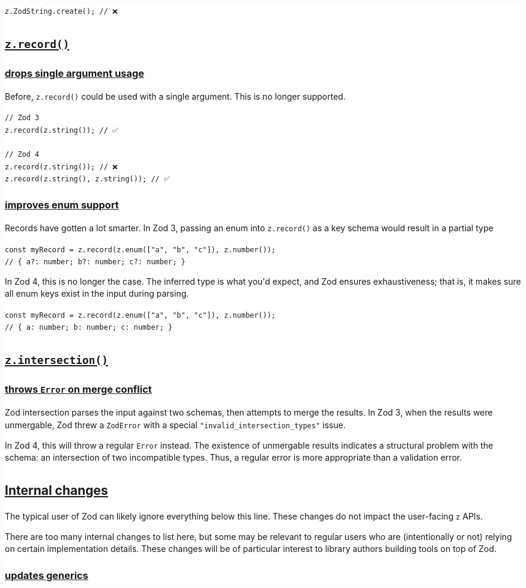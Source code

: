     z.ZodString.create(); // ❌ 

[`z.record()`](?id=zrecord)
---------------------------

### [drops single argument usage](?id=drops-single-argument-usage)

Before, `z.record()` could be used with a single argument. This is no longer supported.

    // Zod 3
    z.record(z.string()); // ✅
     
    // Zod 4
    z.record(z.string()); // ❌
    z.record(z.string(), z.string()); // ✅

### [improves enum support](?id=improves-enum-support)

Records have gotten a lot smarter. In Zod 3, passing an enum into `z.record()` as a key schema would result in a partial type

    const myRecord = z.record(z.enum(["a", "b", "c"]), z.number()); 
    // { a?: number; b?: number; c?: number; }

In Zod 4, this is no longer the case. The inferred type is what you'd expect, and Zod ensures exhaustiveness; that is, it makes sure all enum keys exist in the input during parsing.

    const myRecord = z.record(z.enum(["a", "b", "c"]), z.number());
    // { a: number; b: number; c: number; }

[`z.intersection()`](?id=zintersection)
---------------------------------------

### [throws `Error` on merge conflict](?id=throws-error-on-merge-conflict)

Zod intersection parses the input against two schemas, then attempts to merge the results. In Zod 3, when the results were unmergable, Zod threw a `ZodError` with a special `"invalid_intersection_types"` issue.

In Zod 4, this will throw a regular `Error` instead. The existence of unmergable results indicates a structural problem with the schema: an intersection of two incompatible types. Thus, a regular error is more appropriate than a validation error.

[Internal changes](?id=internal-changes)
----------------------------------------

The typical user of Zod can likely ignore everything below this line. These changes do not impact the user-facing `z` APIs.

There are too many internal changes to list here, but some may be relevant to regular users who are (intentionally or not) relying on certain implementation details. These changes will be of particular interest to library authors building tools on top of Zod.

### [updates generics](?id=updates-generics)
